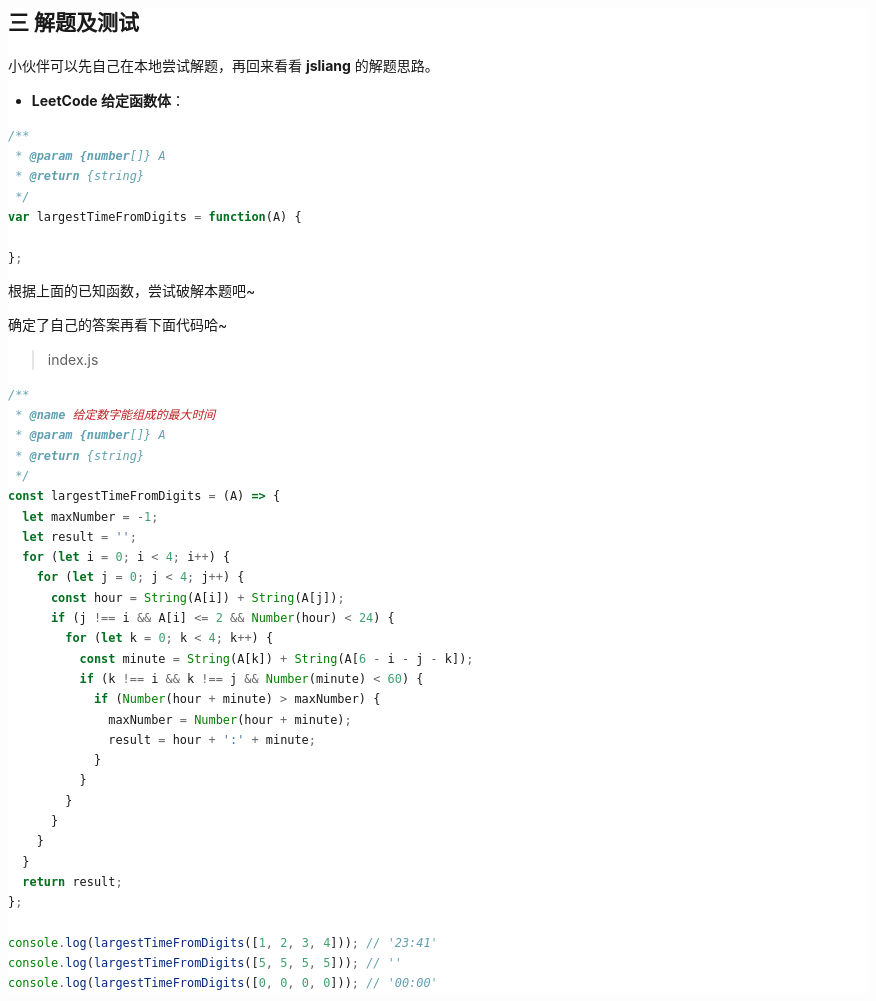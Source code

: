 ## 三 解题及测试



小伙伴可以先自己在本地尝试解题，再回来看看 **jsliang** 的解题思路。

* **LeetCode 给定函数体**：

```js
/**
 * @param {number[]} A
 * @return {string}
 */
var largestTimeFromDigits = function(A) {
    
};
```

根据上面的已知函数，尝试破解本题吧~

确定了自己的答案再看下面代码哈~

> index.js

```js
/**
 * @name 给定数字能组成的最大时间
 * @param {number[]} A
 * @return {string}
 */
const largestTimeFromDigits = (A) => {
  let maxNumber = -1;
  let result = '';
  for (let i = 0; i < 4; i++) {
    for (let j = 0; j < 4; j++) {
      const hour = String(A[i]) + String(A[j]);
      if (j !== i && A[i] <= 2 && Number(hour) < 24) {
        for (let k = 0; k < 4; k++) {
          const minute = String(A[k]) + String(A[6 - i - j - k]);
          if (k !== i && k !== j && Number(minute) < 60) {
            if (Number(hour + minute) > maxNumber) {
              maxNumber = Number(hour + minute);
              result = hour + ':' + minute;
            }
          }
        }
      }
    }
  }
  return result;
};

console.log(largestTimeFromDigits([1, 2, 3, 4])); // '23:41'
console.log(largestTimeFromDigits([5, 5, 5, 5])); // ''
console.log(largestTimeFromDigits([0, 0, 0, 0])); // '00:00'
```
